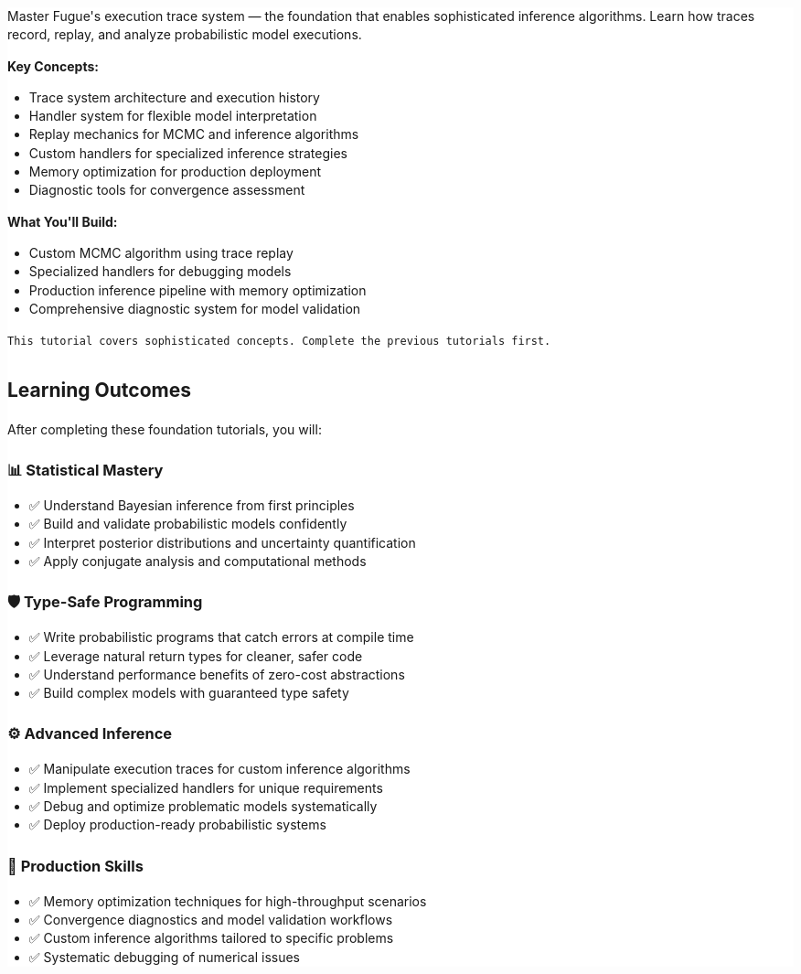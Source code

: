 Master Fugue's execution trace system — the foundation that enables sophisticated inference algorithms. Learn how traces record, replay, and analyze probabilistic model executions.

**Key Concepts:**

- Trace system architecture and execution history
- Handler system for flexible model interpretation
- Replay mechanics for MCMC and inference algorithms
- Custom handlers for specialized inference strategies
- Memory optimization for production deployment
- Diagnostic tools for convergence assessment

**What You'll Build:**

- Custom MCMC algorithm using trace replay
- Specialized handlers for debugging models
- Production inference pipeline with memory optimization
- Comprehensive diagnostic system for model validation

```admonish warning title="Advanced Content"
This tutorial covers sophisticated concepts. Complete the previous tutorials first.
```

## Learning Outcomes

After completing these foundation tutorials, you will:

### 📊 **Statistical Mastery**

- ✅ Understand Bayesian inference from first principles
- ✅ Build and validate probabilistic models confidently
- ✅ Interpret posterior distributions and uncertainty quantification
- ✅ Apply conjugate analysis and computational methods

### 🛡️ **Type-Safe Programming**

- ✅ Write probabilistic programs that catch errors at compile time
- ✅ Leverage natural return types for cleaner, safer code
- ✅ Understand performance benefits of zero-cost abstractions
- ✅ Build complex models with guaranteed type safety

### ⚙️ **Advanced Inference**

- ✅ Manipulate execution traces for custom inference algorithms
- ✅ Implement specialized handlers for unique requirements
- ✅ Debug and optimize problematic models systematically  
- ✅ Deploy production-ready probabilistic systems

### 🔧 **Production Skills**

- ✅ Memory optimization techniques for high-throughput scenarios
- ✅ Convergence diagnostics and model validation workflows
- ✅ Custom inference algorithms tailored to specific problems
- ✅ Systematic debugging of numerical issues
